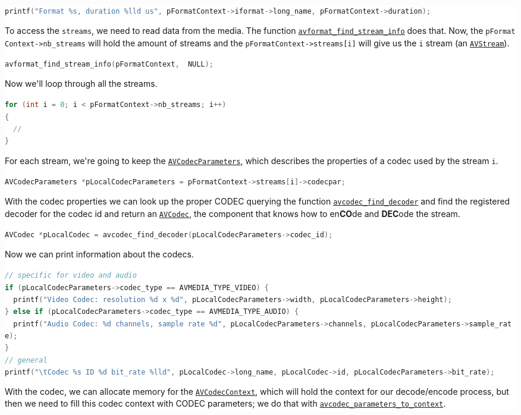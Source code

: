 ```c
printf("Format %s, duration %lld us", pFormatContext->iformat->long_name, pFormatContext->duration);
```

To access the `streams`, we need to read data from the media. The function [`avformat_find_stream_info`](https://ffmpeg.org/doxygen/trunk/group__lavf__decoding.html#gad42172e27cddafb81096939783b157bb) does that.
Now, the `pFormatContext->nb_streams` will hold the amount of streams and the `pFormatContext->streams[i]` will give us the `i` stream (an [`AVStream`](https://ffmpeg.org/doxygen/trunk/structAVStream.html)).

```c
avformat_find_stream_info(pFormatContext,  NULL);
```

Now we'll loop through all the streams.

```c
for (int i = 0; i < pFormatContext->nb_streams; i++)
{
  //
}
```

For each stream, we're going to keep the [`AVCodecParameters`](https://ffmpeg.org/doxygen/trunk/structAVCodecParameters.html), which describes the properties of a codec used by the stream `i`.

```c
AVCodecParameters *pLocalCodecParameters = pFormatContext->streams[i]->codecpar;
```

With the codec properties we can look up the proper CODEC querying the function [`avcodec_find_decoder`](https://ffmpeg.org/doxygen/trunk/group__lavc__decoding.html#ga19a0ca553277f019dd5b0fec6e1f9dca) and find the registered decoder for the codec id and return an [`AVCodec`](http://ffmpeg.org/doxygen/trunk/structAVCodec.html), the component that knows how to en**CO**de and **DEC**ode the stream.
```c
AVCodec *pLocalCodec = avcodec_find_decoder(pLocalCodecParameters->codec_id);
```

Now we can print information about the codecs.

```c
// specific for video and audio
if (pLocalCodecParameters->codec_type == AVMEDIA_TYPE_VIDEO) {
  printf("Video Codec: resolution %d x %d", pLocalCodecParameters->width, pLocalCodecParameters->height);
} else if (pLocalCodecParameters->codec_type == AVMEDIA_TYPE_AUDIO) {
  printf("Audio Codec: %d channels, sample rate %d", pLocalCodecParameters->channels, pLocalCodecParameters->sample_rate);
}
// general
printf("\tCodec %s ID %d bit_rate %lld", pLocalCodec->long_name, pLocalCodec->id, pLocalCodecParameters->bit_rate);
```

With the codec, we can allocate memory for the [`AVCodecContext`](https://ffmpeg.org/doxygen/trunk/structAVCodecContext.html), which will hold the context for our decode/encode process, but then we need to fill this codec context with CODEC parameters; we do that with [`avcodec_parameters_to_context`](https://ffmpeg.org/doxygen/trunk/group__lavc__core.html#gac7b282f51540ca7a99416a3ba6ee0d16).
